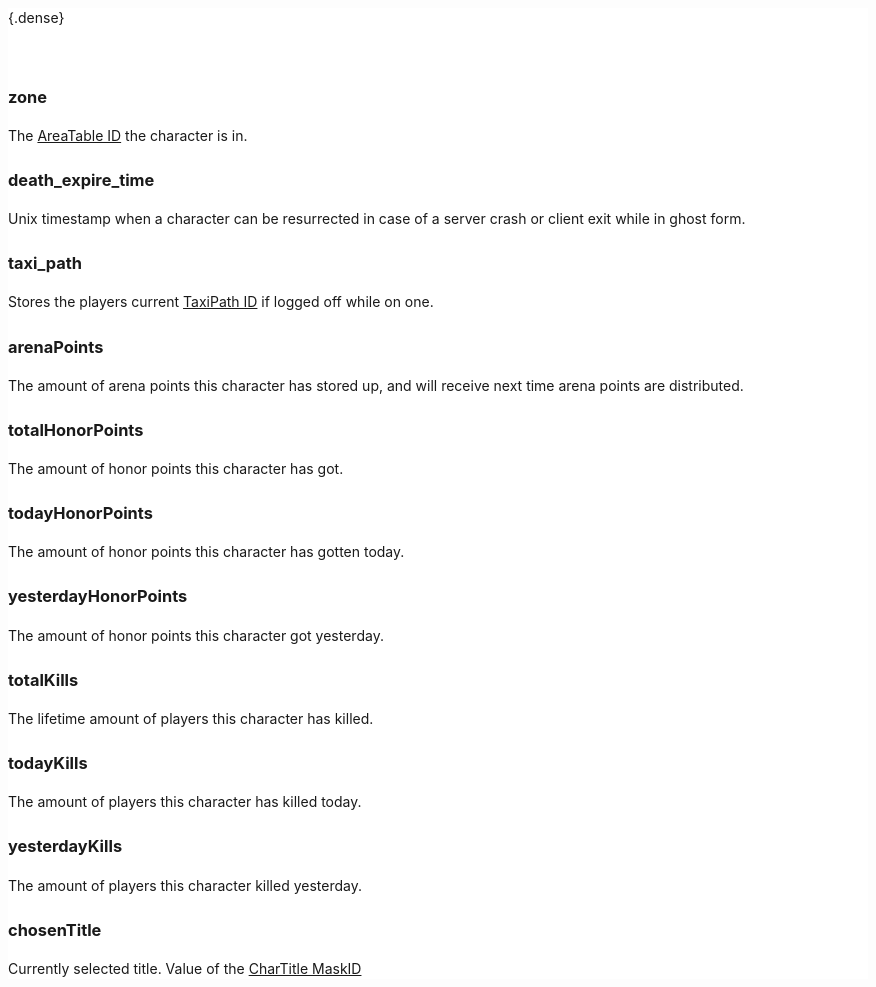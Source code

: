 {.dense}

&nbsp;

### zone
The [AreaTable ID](/files/DBC/335/areatable#id) the character is in.
&nbsp;

### death_expire_time
Unix timestamp when a character can be resurrected in case of a server crash or client exit while in ghost form.
&nbsp;

### taxi_path
Stores the players current [TaxiPath ID](/files/DBC/335/taxipath#id) if logged off while on one.
&nbsp;

### arenaPoints
The amount of arena points this character has stored up, and will receive next time arena points are distributed.
&nbsp;

### totalHonorPoints
The amount of honor points this character has got.
&nbsp;

### todayHonorPoints
The amount of honor points this character has gotten today.
&nbsp;

### yesterdayHonorPoints
The amount of honor points this character got yesterday.
&nbsp;

### totalKills
The lifetime amount of players this character has killed.
&nbsp;

### todayKills
The amount of players this character has killed today.
&nbsp;

### yesterdayKills
The amount of players this character killed yesterday.
&nbsp;

### chosenTitle
Currently selected title.
Value of the [CharTitle MaskID](/files/DBC/335/chartitles#maskid)
&nbsp;

